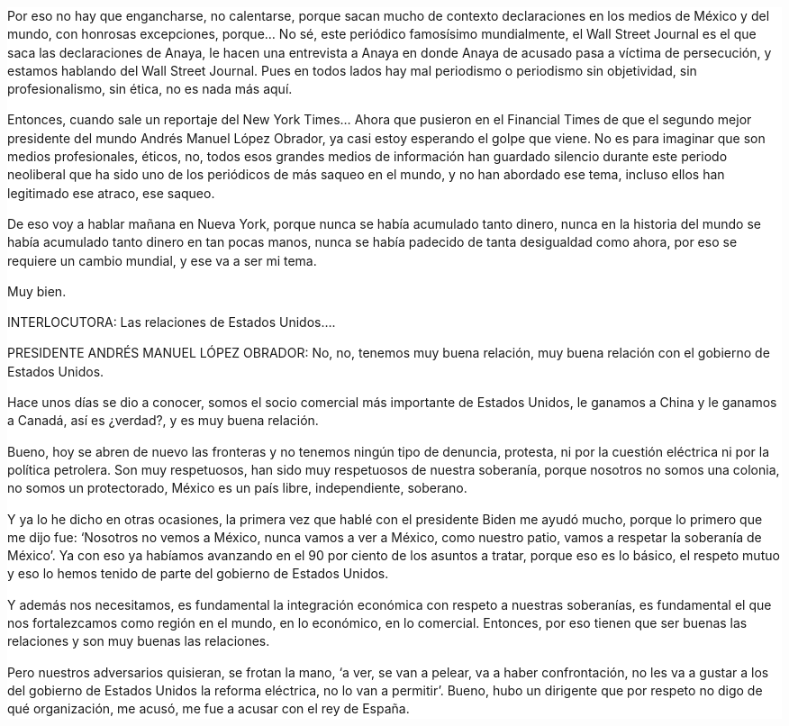 Por eso no hay que engancharse, no calentarse, porque sacan mucho de contexto
declaraciones en los medios de México y del mundo, con honrosas excepciones,
porque… No sé, este periódico famosísimo mundialmente, el Wall Street Journal
es el que saca las declaraciones de Anaya, le hacen una entrevista a Anaya en
donde Anaya de acusado pasa a víctima de persecución, y estamos hablando del
Wall Street Journal. Pues en todos lados hay mal periodismo o periodismo sin
objetividad, sin profesionalismo, sin ética, no es nada más aquí.

Entonces, cuando sale un reportaje del New York Times… Ahora que pusieron en
el Financial Times de que el segundo mejor presidente del mundo Andrés Manuel
López Obrador, ya casi estoy esperando el golpe que viene. No es para imaginar
que son medios profesionales, éticos, no, todos esos grandes medios de
información han guardado silencio durante este periodo neoliberal que ha sido
uno de los periódicos de más saqueo en el mundo, y no han abordado ese tema,
incluso ellos han legitimado ese atraco, ese saqueo.

De eso voy a hablar mañana en Nueva York, porque nunca se había acumulado
tanto dinero, nunca en la historia del mundo se había acumulado tanto dinero
en tan pocas manos, nunca se había padecido de tanta desigualdad como ahora,
por eso se requiere un cambio mundial, y ese va a ser mi tema.

Muy bien.

INTERLOCUTORA: Las relaciones de Estados Unidos….

PRESIDENTE ANDRÉS MANUEL LÓPEZ OBRADOR: No, no, tenemos muy buena relación,
muy buena relación con el gobierno de Estados Unidos.

Hace unos días se dio a conocer, somos el socio comercial más importante de
Estados Unidos, le ganamos a China y le ganamos a Canadá, así es ¿verdad?, y
es muy buena relación.

Bueno, hoy se abren de nuevo las fronteras y no tenemos ningún tipo de
denuncia, protesta, ni por la cuestión eléctrica ni por la política petrolera.
Son muy respetuosos, han sido muy respetuosos de nuestra soberanía, porque
nosotros no somos una colonia, no somos un protectorado, México es un país
libre, independiente, soberano.

Y ya lo he dicho en otras ocasiones, la primera vez que hablé con el
presidente Biden me ayudó mucho, porque lo primero que me dijo fue: ‘Nosotros
no vemos a México, nunca vamos a ver a México, como nuestro patio, vamos a
respetar la soberanía de México’. Ya con eso ya habíamos avanzando en el 90
por ciento de los asuntos a tratar, porque eso es lo básico, el respeto mutuo
y eso lo hemos tenido de parte del gobierno de Estados Unidos.

Y además nos necesitamos, es fundamental la integración económica con respeto
a nuestras soberanías, es fundamental el que nos fortalezcamos como región en
el mundo, en lo económico, en lo comercial. Entonces, por eso tienen que ser
buenas las relaciones y son muy buenas las relaciones.

Pero nuestros adversarios quisieran, se frotan la mano, ‘a ver, se van a
pelear, va a haber confrontación, no les va a gustar a los del gobierno de
Estados Unidos la reforma eléctrica, no lo van a permitir’. Bueno, hubo un
dirigente que por respeto no digo de qué organización, me acusó, me fue a
acusar con el rey de España.
